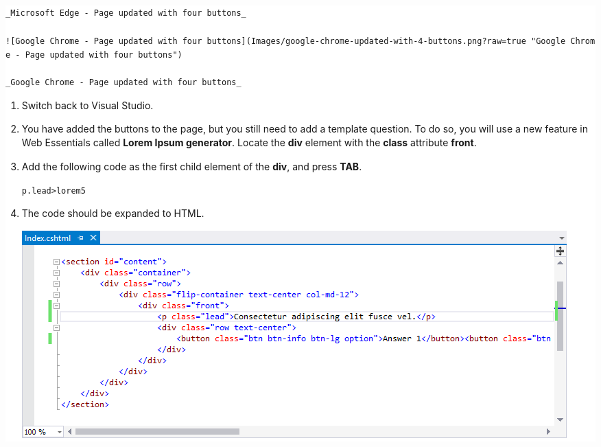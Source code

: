 	_Microsoft Edge - Page updated with four buttons_

	![Google Chrome - Page updated with four buttons](Images/google-chrome-updated-with-4-buttons.png?raw=true "Google Chrome - Page updated with four buttons")
	
	_Google Chrome - Page updated with four buttons_

1. Switch back to Visual Studio.

1. You have added the buttons to the page, but you still need to add a template question. To do so, you will use a new feature in Web Essentials called **Lorem Ipsum generator**. Locate the **div** element with the **class** attribute **front**.

1. Add the following code as the first child element of the **div**, and press **TAB**.

	````HTML
	p.lead>lorem5
	````

1. The code should be expanded to HTML.

	![Lorem Ipsum autogenerated](Images/lorem-ipsum-autogenerated.png?raw=true "Lorem Ipsum autogenerated")
